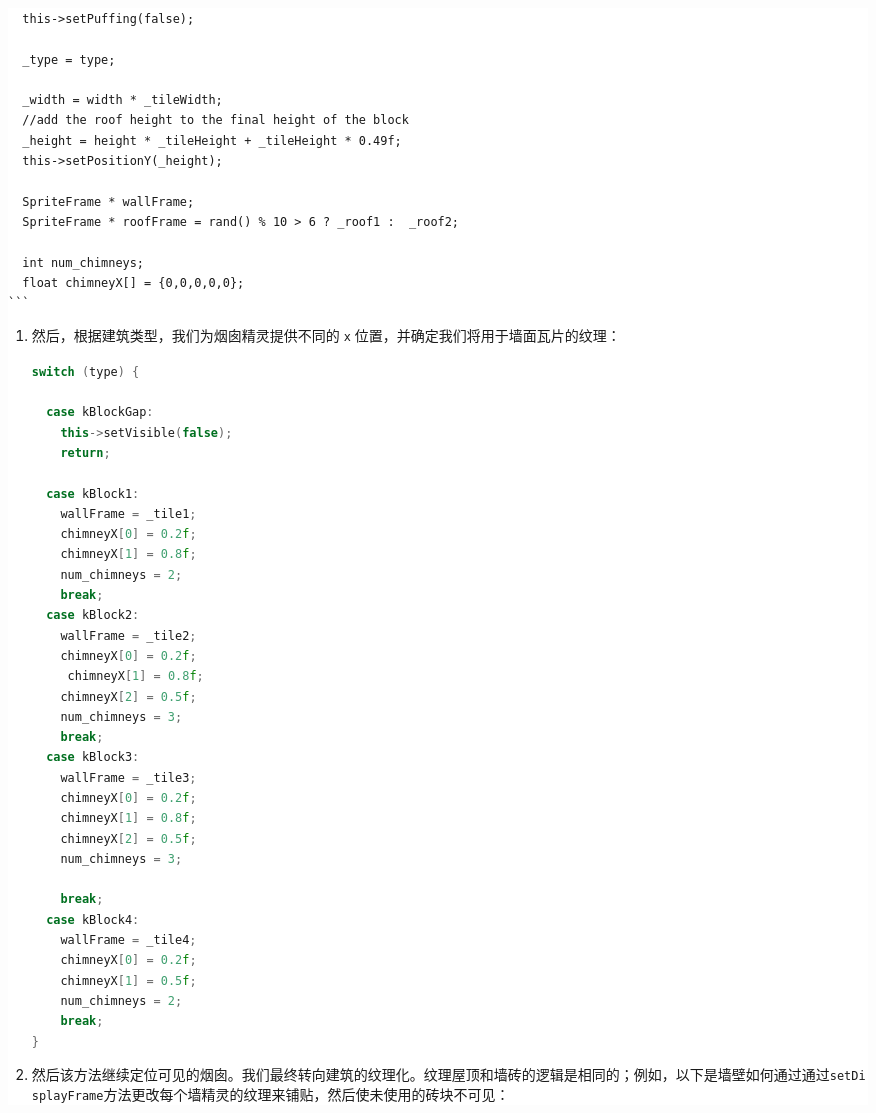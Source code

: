       this->setPuffing(false);

      _type = type;

      _width = width * _tileWidth;
      //add the roof height to the final height of the block
      _height = height * _tileHeight + _tileHeight * 0.49f;
      this->setPositionY(_height);

      SpriteFrame * wallFrame;
      SpriteFrame * roofFrame = rand() % 10 > 6 ? _roof1 :  _roof2;

      int num_chimneys;
      float chimneyX[] = {0,0,0,0,0};
    ```

1.  然后，根据建筑类型，我们为烟囱精灵提供不同的 `x` 位置，并确定我们将用于墙面瓦片的纹理：

    ```cpp
    switch (type) {

      case kBlockGap:
        this->setVisible(false);
        return;

      case kBlock1:
        wallFrame = _tile1;
        chimneyX[0] = 0.2f;
        chimneyX[1] = 0.8f;
        num_chimneys = 2;
        break;
      case kBlock2:
        wallFrame = _tile2;
        chimneyX[0] = 0.2f;
         chimneyX[1] = 0.8f;
        chimneyX[2] = 0.5f;
        num_chimneys = 3;
        break;
      case kBlock3:
        wallFrame = _tile3;
        chimneyX[0] = 0.2f;
        chimneyX[1] = 0.8f;
        chimneyX[2] = 0.5f;
        num_chimneys = 3;

        break;
      case kBlock4:
        wallFrame = _tile4;
        chimneyX[0] = 0.2f;
        chimneyX[1] = 0.5f;
        num_chimneys = 2;
        break;
    }
    ```

1.  然后该方法继续定位可见的烟囱。我们最终转向建筑的纹理化。纹理屋顶和墙砖的逻辑是相同的；例如，以下是墙壁如何通过通过`setDisplayFrame`方法更改每个墙精灵的纹理来铺贴，然后使未使用的砖块不可见：
